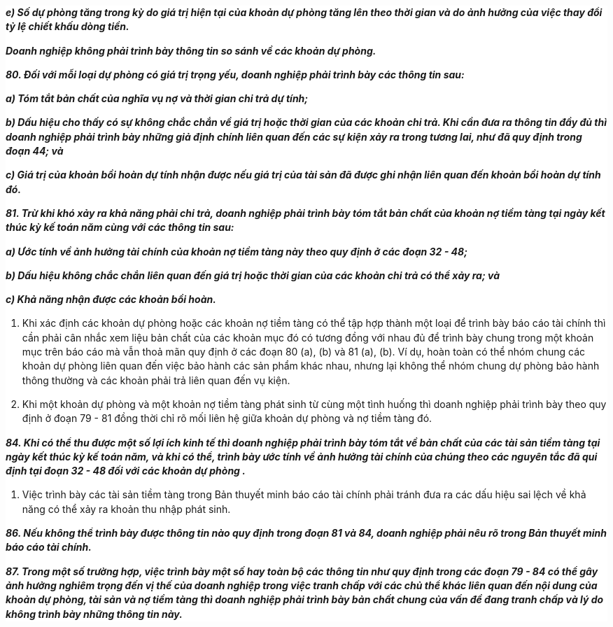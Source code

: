 **_e) Số dự phòng tăng trong kỳ do giá trị hiện tại của khoản dự phòng tăng lên theo thời gian và do ảnh hưởng của việc thay đổi tỷ lệ chiết khấu dòng tiền._**

**_Doanh nghiệp không phải trình bày thông tin so sánh về các khoản dự phòng._**

**_80. Đối với mỗi loại dự phòng có giá trị trọng yếu, doanh nghiệp phải trình bày các thông tin sau:_**

**_a) Tóm tắt bản chất của nghĩa vụ nợ và thời gian chi trả dự tính;_**

**_b) Dấu hiệu cho thấy có sự không chắc chắn về giá trị hoặc thời gian của các khoản chi trả. Khi cần đưa ra thông tin đầy đủ thì doanh nghiệp phải trình bày những giả định chính liên quan đến các sự kiện xảy ra trong tương lai, như đã quy định trong đoạn 44; và_**

**_c) Giá trị của khoản bồi hoàn dự tính nhận được nếu giá trị của tài sản đã được ghi nhận liên quan đến khoản bồi hoàn dự tính đó._**

**_81. Trừ khi khó xảy ra khả năng phải chi trả, doanh nghiệp phải trình bày tóm tắt bản chất của khoản nợ tiềm tàng tại ngày kết thúc kỳ kế toán năm cùng với các thông tin sau:_**

**_a) Ước tính về ảnh hưởng tài chính của khoản nợ tiềm tàng này theo quy định ở các đoạn 32 - 48;_**

**_b) Dấu hiệu không chắc chắn liên quan đến giá trị hoặc thời gian của các khoản chi trả có thể xảy ra; và_**

**_c) Khả năng nhận được các khoản bồi hoàn._**

1. Khi xác định các khoản dự phòng hoặc các khoản nợ tiềm tàng có thể tập hợp thành một loại để trình bày báo cáo tài chính thì cần phải cân nhắc xem liệu bản chất của các khoản mục đó có tương đồng với nhau đủ để trình bày chung trong một khoản mục trên báo cáo mà vẫn thoả mãn quy định ở các đoạn 80 (a), (b) và 81 (a), (b). Ví dụ, hoàn toàn có thể nhóm chung các khoản dự phòng liên quan đến việc bảo hành các sản phẩm khác nhau, nhưng lại không thể nhóm chung dự phòng bảo hành thông thường và các khoản phải trả liên quan đến vụ kiện.

2. Khi một khoản dự phòng và một khoản nợ tiềm tàng phát sinh từ cùng một tình huống thì doanh nghiệp phải trình bày theo quy định ở đoạn 79 - 81 đồng thời chỉ rõ mối liên hệ giữa khoản dự phòng và nợ tiềm tàng đó.

**_84. Khi có thể thu được một số lợi ích kinh tế thì doanh nghiệp phải trình bày tóm tắt về bản chất của các tài sản tiềm tàng tại ngày kết thúc kỳ kế toán năm, và khi có thể, trình bày ước tính về ảnh hưởng tài chính của chúng theo các nguyên tắc đã qui định tại đoạn 32 - 48 đối với các khoản dự phòng ._**

1. Việc trình bày các tài sản tiềm tàng trong Bản thuyết minh báo cáo tài chính phải tránh đưa ra các dấu hiệu sai lệch về khả năng có thể xảy ra khoản thu nhập phát sinh.

**_86. Nếu không thể trình bày được thông tin nào quy định trong đoạn 81 và 84, doanh nghiệp phải nêu rõ trong Bản thuyết minh báo cáo tài chính._**

**_87. Trong một số trường hợp, việc trình bày một số hay toàn bộ các thông tin như quy định trong các đoạn 79 - 84 có thể gây ảnh hưởng nghiêm trọng đến vị thế của doanh nghiệp trong việc tranh chấp với các chủ thể khác liên quan đến nội dung của khoản dự phòng, tài sản và nợ tiềm tàng thì doanh nghiệp phải trình bày bản chất chung của vấn đề đang tranh chấp và lý do không trình bày những thông tin này._**